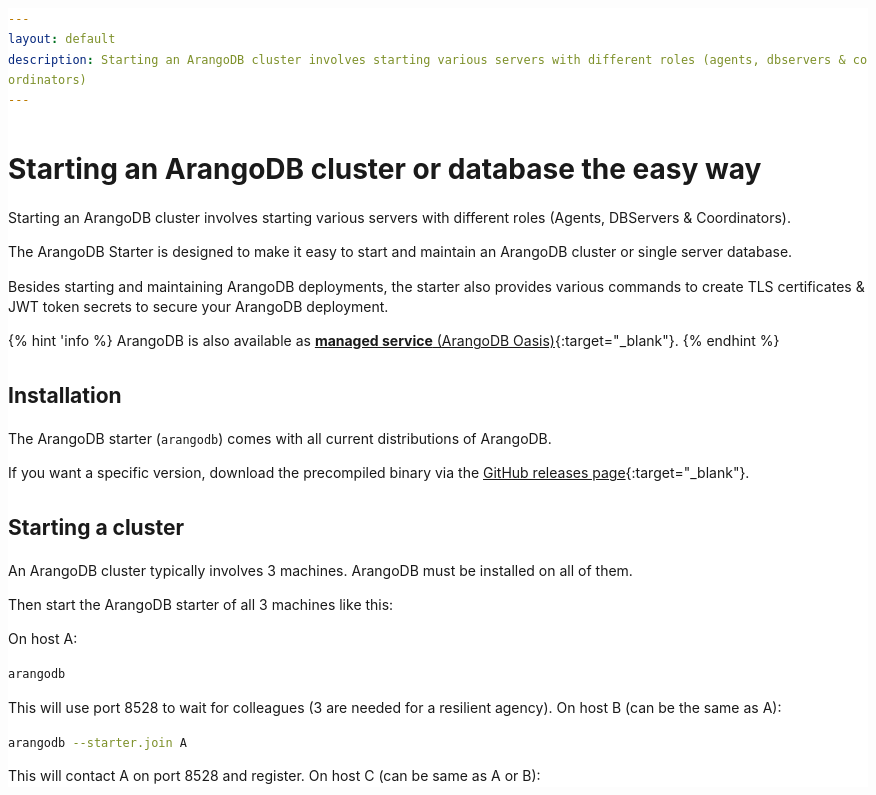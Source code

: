 ```yaml
---
layout: default
description: Starting an ArangoDB cluster involves starting various servers with different roles (agents, dbservers & coordinators)
---
```

# Starting an ArangoDB cluster or database the easy way

Starting an ArangoDB cluster involves starting various servers with
different roles (Agents, DBServers & Coordinators).

The ArangoDB Starter is designed to make it easy to start and
maintain an ArangoDB cluster or single server database.

Besides starting and maintaining ArangoDB deployments, the starter also provides
various commands to create TLS certificates & JWT token secrets to secure your
ArangoDB deployment.

{% hint 'info %}
ArangoDB is also available as
[**managed service** (ArangoDB Oasis)](https://www.arangodb.com/managed-service/){:target="_blank"}.
{% endhint %}

## Installation

The ArangoDB starter (`arangodb`) comes with all current distributions of ArangoDB.

If you want a specific version, download the precompiled binary via the
[GitHub releases page](https://github.com/arangodb-helper/arangodb/releases){:target="_blank"}.

## Starting a cluster

An ArangoDB cluster typically involves 3 machines.
ArangoDB must be installed on all of them.

Then start the ArangoDB starter of all 3 machines like this:

On host A:

```bash
arangodb
```

This will use port 8528 to wait for colleagues (3 are needed for a
resilient agency). On host B (can be the same as A):

```bash
arangodb --starter.join A
```

This will contact A on port 8528 and register. On host C (can be same
as A or B):
